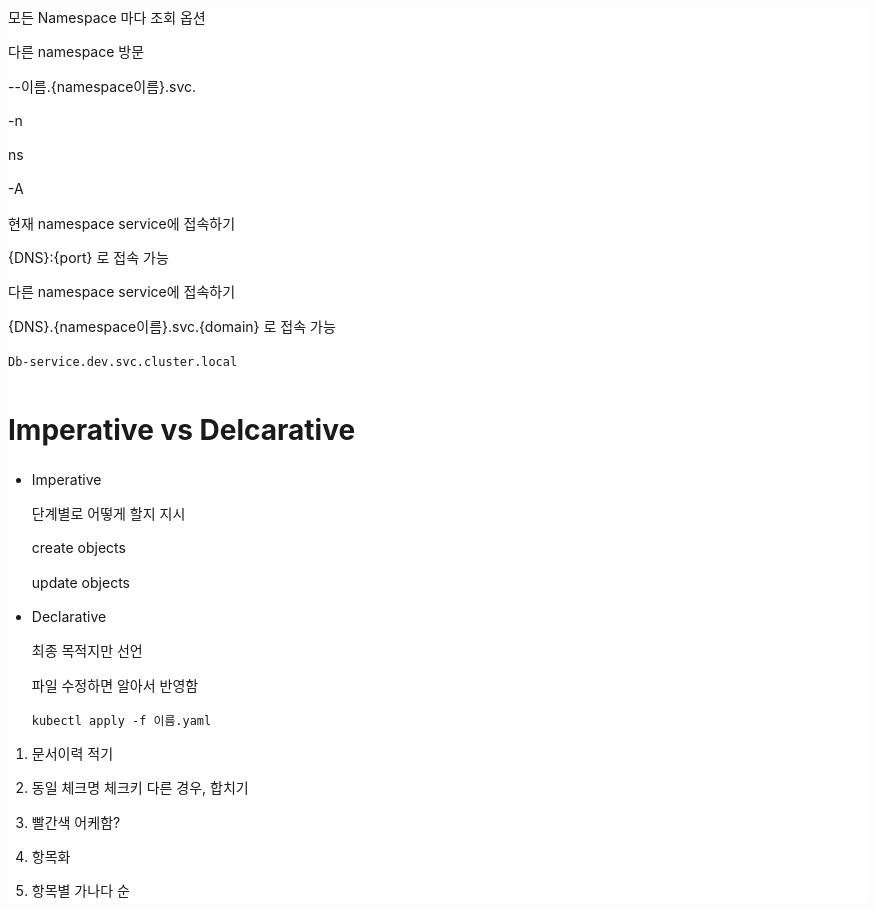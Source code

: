 

모든 Namespace 마다 조회 옵션



다른 namespace 방문

--이름.{namespace이름}.svc.



-n

ns

-A



현재 namespace service에 접속하기

{DNS}:{port} 로 접속 가능



다른 namespace service에 접속하기

{DNS}.{namespace이름}.svc.{domain} 로 접속 가능

`Db-service.dev.svc.cluster.local`



# Imperative vs Delcarative

* Imperative

  단계별로 어떻게 할지 지시

  create objects

  update objects

* Declarative

  최종 목적지만 선언

  파일 수정하면 알아서 반영함

  `kubectl apply -f 이름.yaml`

  

1. 문서이력 적기

2. 동일 체크명 체크키 다른 경우, 합치기
3. 빨간색 어케함?
4. 항목화
5. 항목별 가나다 순
